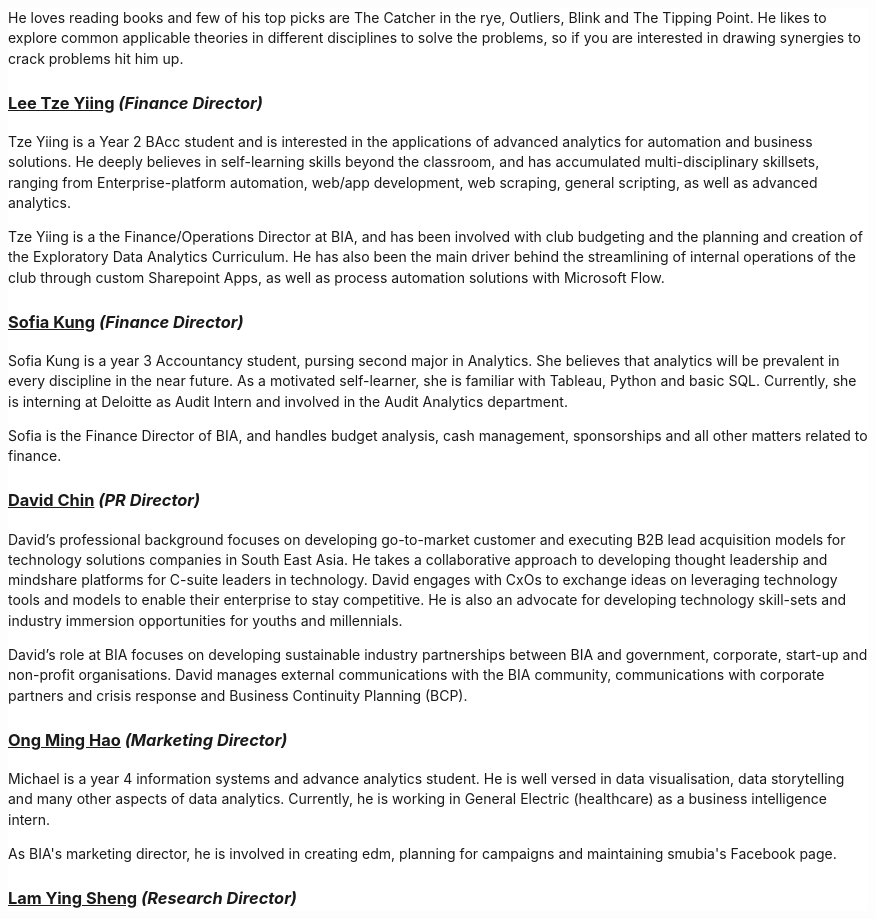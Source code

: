 He loves reading books and few of his top picks are The Catcher in the rye, Outliers, Blink and The Tipping Point. He likes to explore common applicable theories in different disciplines to solve the problems, so if you are interested in drawing synergies to crack problems hit him up.


<h3><a href="https://www.linkedin.com/in/lee-tze-yiing-86511b123/">Lee Tze Yiing</a> <span style="font-style: italic">(Finance Director)</span></h3>

Tze Yiing is a Year 2 BAcc student and is interested in the applications of advanced analytics for automation and business solutions. He deeply believes in self-learning skills beyond the classroom, and has accumulated multi-disciplinary skillsets, ranging from Enterprise-platform automation, web/app development, web scraping, general scripting, as well as advanced analytics.

Tze Yiing is a the Finance/Operations Director at BIA, and has been involved with club budgeting and the planning and creation of the Exploratory Data Analytics Curriculum. He has also been the main driver behind the streamlining of internal operations of the club through custom Sharepoint Apps, as well as process automation solutions with Microsoft Flow.


<h3><a href="https://www.linkedin.com/in/sofiakung/">Sofia Kung</a> <span style="font-style: italic">(Finance Director)</span></h3>

Sofia Kung is a year 3 Accountancy student, pursing second major in Analytics. She believes that analytics will be prevalent in every discipline in the near future. As a motivated self-learner, she is familiar with Tableau, Python and basic SQL. Currently, she is interning at Deloitte as Audit Intern and involved in the Audit Analytics department. 

Sofia is the Finance Director of BIA, and handles budget analysis, cash management, sponsorships and all other matters related to finance.


<h3><a href="https://www.linkedin.com/in/davidckchin/">David Chin</a> <span style="font-style: italic">(PR Director)</span></h3>

David’s professional background focuses on developing go-to-market customer and executing B2B lead acquisition models for technology solutions companies in South East Asia. He takes a collaborative approach to developing thought leadership and mindshare platforms for C-suite leaders in technology. David engages with CxOs to exchange ideas on leveraging technology tools and models to enable their enterprise to stay competitive. He is also an advocate for developing technology skill-sets and industry immersion opportunities for youths and millennials.

David’s role at BIA focuses on developing sustainable industry partnerships between BIA and government, corporate, start-up and non-profit organisations. David manages external communications with the BIA community, communications with corporate partners and crisis response and Business Continuity Planning (BCP).


<h3><a href="https://www.linkedin.com/in/michaelomh">Ong Ming Hao</a> <span style="font-style: italic">(Marketing Director)</span></h3>

Michael is a year 4 information systems and advance analytics student. He is well versed in data visualisation, data storytelling and many other aspects of data analytics. Currently, he is working in General Electric (healthcare) as a business intelligence intern.

As BIA's marketing director, he is involved in creating edm, planning for campaigns and maintaining smubia's Facebook page.


<h3><a href="https://www.linkedin.com/in/yingshenglam/">Lam Ying Sheng</a> <span style="font-style: italic">(Research Director)</span></h3>

